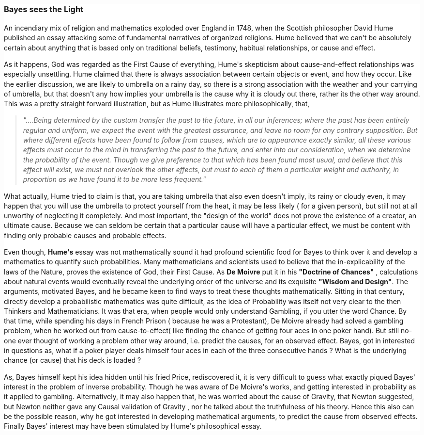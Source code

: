 ### Bayes sees the Light

An incendiary mix of religion and mathematics exploded over England in 1748, when the Scottish philosopher David Hume published an essay attacking some of fundamental narratives of organized religions. Hume believed that we can't be absolutely certain about anything that is based only on traditional beliefs, testimony, habitual relationships, or cause and effect.

As it happens, God was regarded as the First Cause of everything, Hume's skepticism about cause-and-effect relationships was especially unsettling. Hume claimed that there is always association between certain objects or event, and how they occur. Like the earlier discussion, we are likely to umbrella on a rainy day, so there is a strong association with the weather and your carrying of umbrella, but that doesn't any how implies your umbrella is the cause why it is cloudy out there, rather its the other way around. This was a pretty straight forward illustration, but as Hume illustrates more philosophically, that,

> *"....Being determined by the custom transfer the past to the future, in all our inferences; where the past has been entirely regular and uniform, we expect the event with the greatest assurance, and leave no room for any contrary supposition. But where different effects have been found to follow from causes, which are to appearance exactly similar, all these various effects must occur to the mind in transferring the past to the future, and enter into our consideration, when we determine the probability of the event. Though we give preference to that which has been found most usual, and believe that this effect will exist, we must not overlook the other effects, but must to each of them a particular weight and authority, in proportion as we have found it to be more less frequent."*

What actually, Hume tried to claim is that, you are taking umbrella that also even doesn't imply, its rainy or cloudy even, it may happen that you will use the umbrella to protect yourself from the heat, it may be less likely ( for a given person), but still not at all unworthy of neglecting it completely. And most important, the "design of the world" does not prove the existence of a creator, an ultimate cause. Because we can seldom be certain that a particular cause will have a particular effect, we must be content with finding only probable causes and probable effects.

Even though, **Hume's** essay was not mathematically sound it had profound scientific food for Bayes to think over it and develop a mathematics to quantify such probabilities. Many mathematicians and scientists used to believe that the in-explicability of the laws of the Nature, proves the existence of God, their First Cause. As **De Moivre** put it in his **"Doctrine of Chances"** , calculations about natural events would eventually reveal the underlying order of the universe and its exquisite **"Wisdom and Design"**.
The arguments, motivated Bayes, and he became keen to find ways to treat these thoughts mathematically. Sitting in that century, directly develop a probabilistic mathematics was quite difficult, as the idea of Probability was itself not very clear to the then Thinkers and Mathematicians. It was that era, when people would only understand Gambling, if you utter the word Chance. By that time, while spending his days in French Prison ( because he was a Protestant), De Moivre already had solved a gambling problem, when he worked out from cause-to-effect( like finding the chance of getting four aces in one poker hand). But still no-one ever thought of working a problem other way around, i.e. predict the causes, for an observed effect. Bayes, got in interested in questions as, what if a poker player deals himself four aces in each of the three consecutive hands ? What is the underlying chance (or cause) that his deck is loaded ?

As, Bayes himself kept his idea hidden until his fried Price, rediscovered it, it is very difficult to guess what exactly piqued Bayes' interest in the problem of inverse probability. Though he was aware of De Moivre's works, and getting interested in probability as it applied to gambling. Alternatively, it may also happen that, he was worried about the cause of Gravity, that Newton suggested, but Newton neither gave any Causal validation of Gravity , nor he talked about the truthfulness of his theory. Hence this also can be the possible reason, why he got interested in developing mathematical arguments, to predict the cause from observed effects. Finally Bayes' interest may have been stimulated by Hume's philosophical essay.
